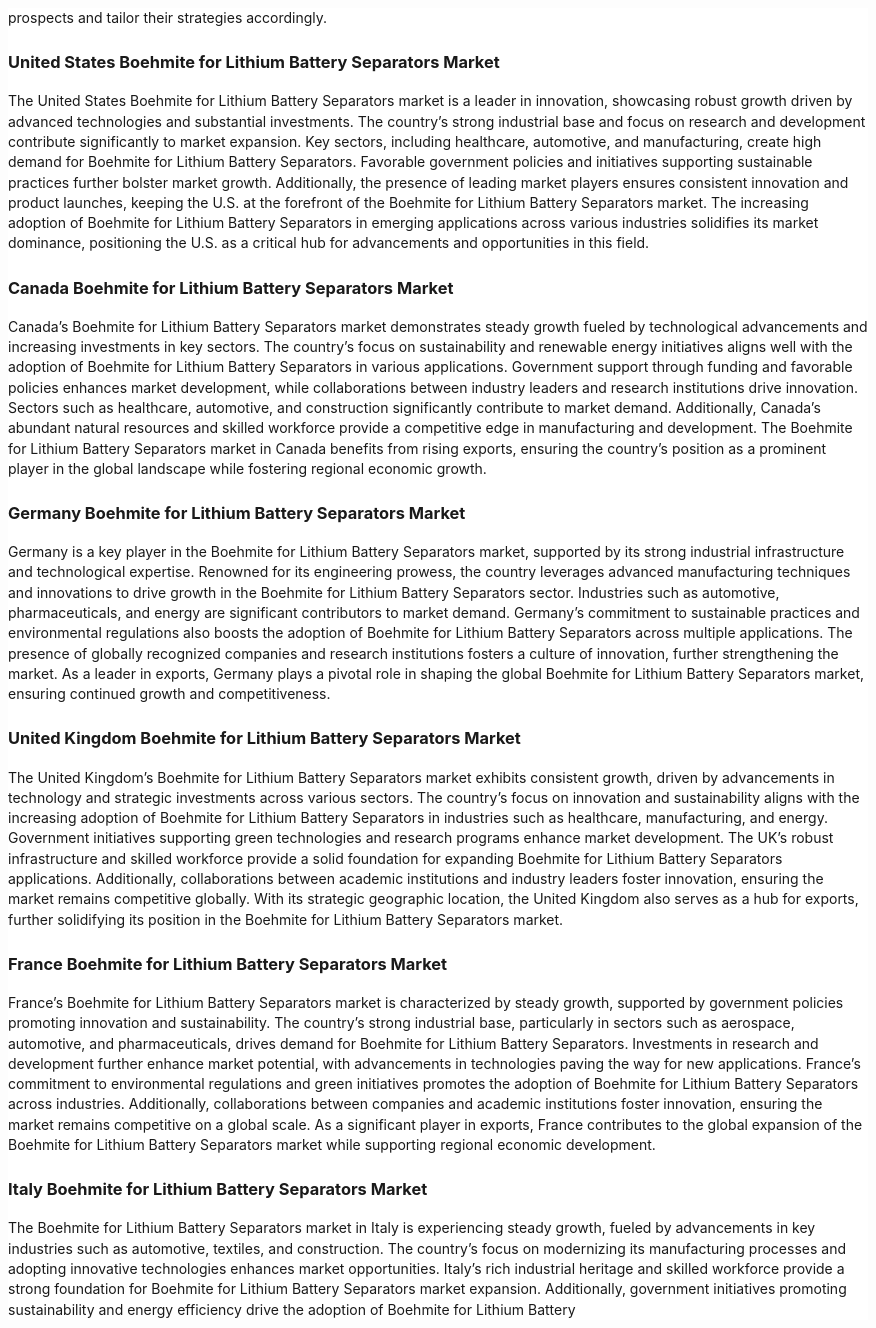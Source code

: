 prospects and tailor their strategies accordingly.</p><h3>United States Boehmite for Lithium Battery Separators Market</h3><p>The United States Boehmite for Lithium Battery Separators market is a leader in innovation, showcasing robust growth driven by advanced technologies and substantial investments. The country&rsquo;s strong industrial base and focus on research and development contribute significantly to market expansion. Key sectors, including healthcare, automotive, and manufacturing, create high demand for Boehmite for Lithium Battery Separators. Favorable government policies and initiatives supporting sustainable practices further bolster market growth. Additionally, the presence of leading market players ensures consistent innovation and product launches, keeping the U.S. at the forefront of the Boehmite for Lithium Battery Separators market. The increasing adoption of Boehmite for Lithium Battery Separators in emerging applications across various industries solidifies its market dominance, positioning the U.S. as a critical hub for advancements and opportunities in this field.</p><h3>Canada Boehmite for Lithium Battery Separators Market</h3><p>Canada&rsquo;s Boehmite for Lithium Battery Separators market demonstrates steady growth fueled by technological advancements and increasing investments in key sectors. The country&rsquo;s focus on sustainability and renewable energy initiatives aligns well with the adoption of Boehmite for Lithium Battery Separators in various applications. Government support through funding and favorable policies enhances market development, while collaborations between industry leaders and research institutions drive innovation. Sectors such as healthcare, automotive, and construction significantly contribute to market demand. Additionally, Canada&rsquo;s abundant natural resources and skilled workforce provide a competitive edge in manufacturing and development. The Boehmite for Lithium Battery Separators market in Canada benefits from rising exports, ensuring the country&rsquo;s position as a prominent player in the global landscape while fostering regional economic growth.</p><h3>Germany Boehmite for Lithium Battery Separators Market</h3><p>Germany is a key player in the Boehmite for Lithium Battery Separators market, supported by its strong industrial infrastructure and technological expertise. Renowned for its engineering prowess, the country leverages advanced manufacturing techniques and innovations to drive growth in the Boehmite for Lithium Battery Separators sector. Industries such as automotive, pharmaceuticals, and energy are significant contributors to market demand. Germany&rsquo;s commitment to sustainable practices and environmental regulations also boosts the adoption of Boehmite for Lithium Battery Separators across multiple applications. The presence of globally recognized companies and research institutions fosters a culture of innovation, further strengthening the market. As a leader in exports, Germany plays a pivotal role in shaping the global Boehmite for Lithium Battery Separators market, ensuring continued growth and competitiveness.</p><h3>United Kingdom Boehmite for Lithium Battery Separators Market</h3><p>The United Kingdom&rsquo;s Boehmite for Lithium Battery Separators market exhibits consistent growth, driven by advancements in technology and strategic investments across various sectors. The country&rsquo;s focus on innovation and sustainability aligns with the increasing adoption of Boehmite for Lithium Battery Separators in industries such as healthcare, manufacturing, and energy. Government initiatives supporting green technologies and research programs enhance market development. The UK&rsquo;s robust infrastructure and skilled workforce provide a solid foundation for expanding Boehmite for Lithium Battery Separators applications. Additionally, collaborations between academic institutions and industry leaders foster innovation, ensuring the market remains competitive globally. With its strategic geographic location, the United Kingdom also serves as a hub for exports, further solidifying its position in the Boehmite for Lithium Battery Separators market.</p><h3>France Boehmite for Lithium Battery Separators Market</h3><p>France&rsquo;s Boehmite for Lithium Battery Separators market is characterized by steady growth, supported by government policies promoting innovation and sustainability. The country&rsquo;s strong industrial base, particularly in sectors such as aerospace, automotive, and pharmaceuticals, drives demand for Boehmite for Lithium Battery Separators. Investments in research and development further enhance market potential, with advancements in technologies paving the way for new applications. France&rsquo;s commitment to environmental regulations and green initiatives promotes the adoption of Boehmite for Lithium Battery Separators across industries. Additionally, collaborations between companies and academic institutions foster innovation, ensuring the market remains competitive on a global scale. As a significant player in exports, France contributes to the global expansion of the Boehmite for Lithium Battery Separators market while supporting regional economic development.</p><h3>Italy Boehmite for Lithium Battery Separators Market</h3><p>The Boehmite for Lithium Battery Separators market in Italy is experiencing steady growth, fueled by advancements in key industries such as automotive, textiles, and construction. The country&rsquo;s focus on modernizing its manufacturing processes and adopting innovative technologies enhances market opportunities. Italy&rsquo;s rich industrial heritage and skilled workforce provide a strong foundation for Boehmite for Lithium Battery Separators market expansion. Additionally, government initiatives promoting sustainability and energy efficiency drive the adoption of Boehmite for Lithium Battery